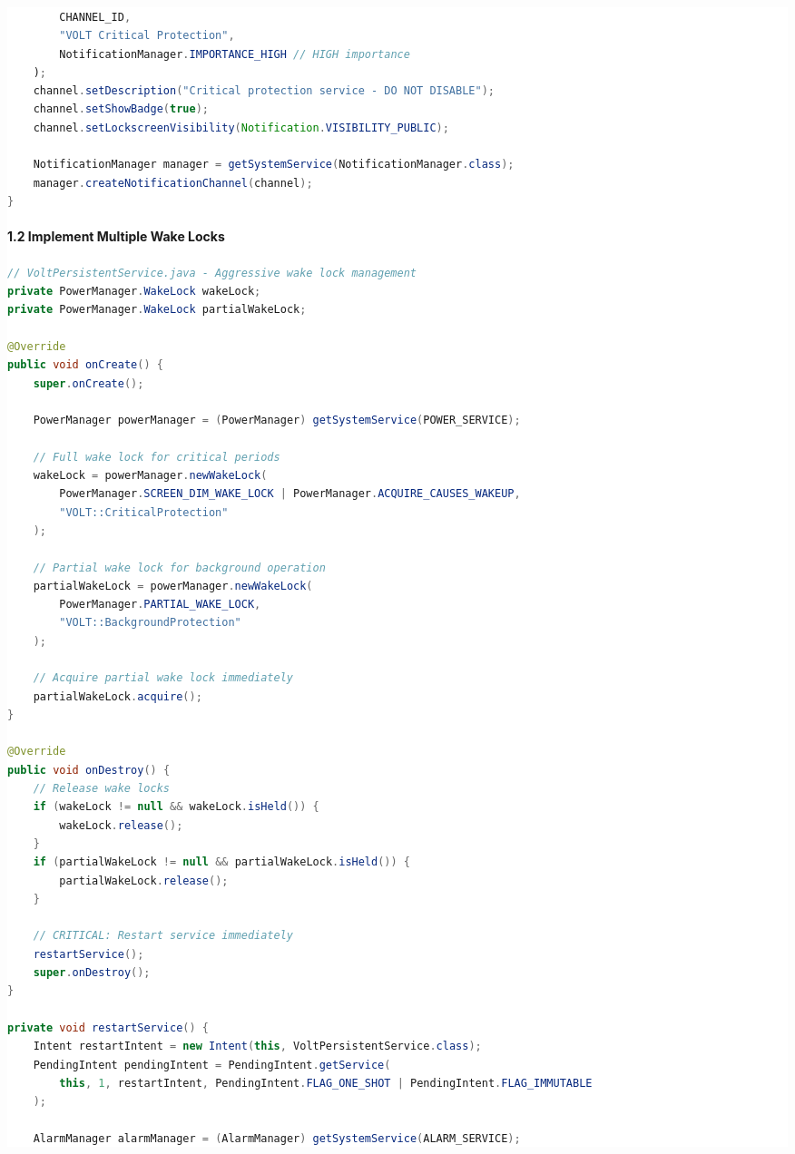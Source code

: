 ```java
        CHANNEL_ID,
        "VOLT Critical Protection",
        NotificationManager.IMPORTANCE_HIGH // HIGH importance
    );
    channel.setDescription("Critical protection service - DO NOT DISABLE");
    channel.setShowBadge(true);
    channel.setLockscreenVisibility(Notification.VISIBILITY_PUBLIC);
    
    NotificationManager manager = getSystemService(NotificationManager.class);
    manager.createNotificationChannel(channel);
}
```

#### **1.2 Implement Multiple Wake Locks**
```java
// VoltPersistentService.java - Aggressive wake lock management
private PowerManager.WakeLock wakeLock;
private PowerManager.WakeLock partialWakeLock;

@Override
public void onCreate() {
    super.onCreate();
    
    PowerManager powerManager = (PowerManager) getSystemService(POWER_SERVICE);
    
    // Full wake lock for critical periods
    wakeLock = powerManager.newWakeLock(
        PowerManager.SCREEN_DIM_WAKE_LOCK | PowerManager.ACQUIRE_CAUSES_WAKEUP,
        "VOLT::CriticalProtection"
    );
    
    // Partial wake lock for background operation
    partialWakeLock = powerManager.newWakeLock(
        PowerManager.PARTIAL_WAKE_LOCK,
        "VOLT::BackgroundProtection"
    );
    
    // Acquire partial wake lock immediately
    partialWakeLock.acquire();
}

@Override
public void onDestroy() {
    // Release wake locks
    if (wakeLock != null && wakeLock.isHeld()) {
        wakeLock.release();
    }
    if (partialWakeLock != null && partialWakeLock.isHeld()) {
        partialWakeLock.release();
    }
    
    // CRITICAL: Restart service immediately
    restartService();
    super.onDestroy();
}

private void restartService() {
    Intent restartIntent = new Intent(this, VoltPersistentService.class);
    PendingIntent pendingIntent = PendingIntent.getService(
        this, 1, restartIntent, PendingIntent.FLAG_ONE_SHOT | PendingIntent.FLAG_IMMUTABLE
    );
    
    AlarmManager alarmManager = (AlarmManager) getSystemService(ALARM_SERVICE);
```